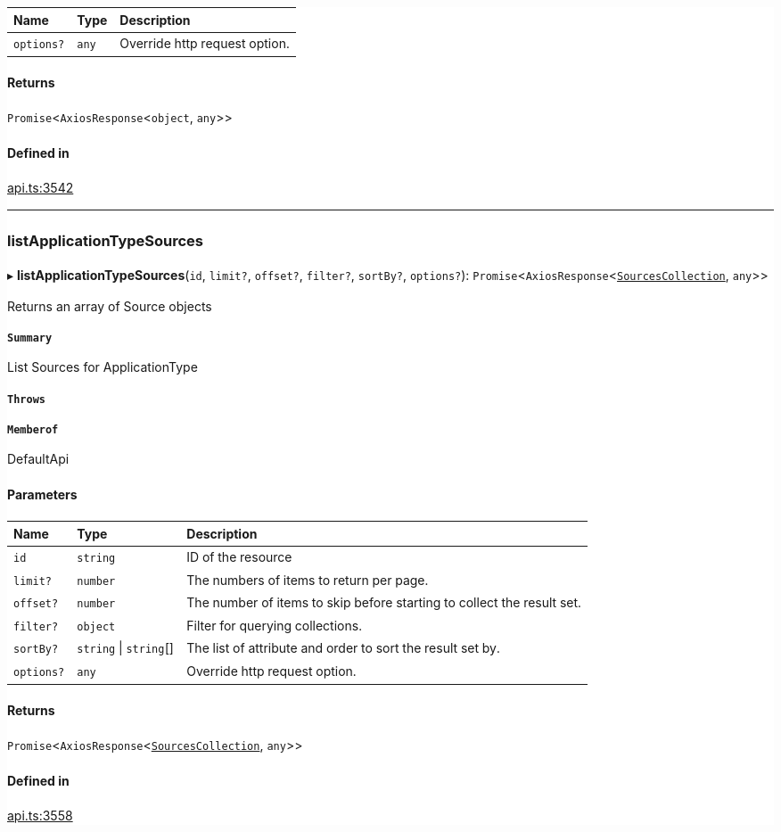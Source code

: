 | Name | Type | Description |
| :------ | :------ | :------ |
| `options?` | `any` | Override http request option. |

#### Returns

`Promise`<`AxiosResponse`<`object`, `any`\>\>

#### Defined in

[api.ts:3542](https://github.com/RedHatInsights/javascript-clients/blob/master/packages/sources/api.ts#L3542)

___

### listApplicationTypeSources

▸ **listApplicationTypeSources**(`id`, `limit?`, `offset?`, `filter?`, `sortBy?`, `options?`): `Promise`<`AxiosResponse`<[`SourcesCollection`](../interfaces/SourcesCollection.md), `any`\>\>

Returns an array of Source objects

**`Summary`**

List Sources for ApplicationType

**`Throws`**

**`Memberof`**

DefaultApi

#### Parameters

| Name | Type | Description |
| :------ | :------ | :------ |
| `id` | `string` | ID of the resource |
| `limit?` | `number` | The numbers of items to return per page. |
| `offset?` | `number` | The number of items to skip before starting to collect the result set. |
| `filter?` | `object` | Filter for querying collections. |
| `sortBy?` | `string` \| `string`[] | The list of attribute and order to sort the result set by. |
| `options?` | `any` | Override http request option. |

#### Returns

`Promise`<`AxiosResponse`<[`SourcesCollection`](../interfaces/SourcesCollection.md), `any`\>\>

#### Defined in

[api.ts:3558](https://github.com/RedHatInsights/javascript-clients/blob/master/packages/sources/api.ts#L3558)
